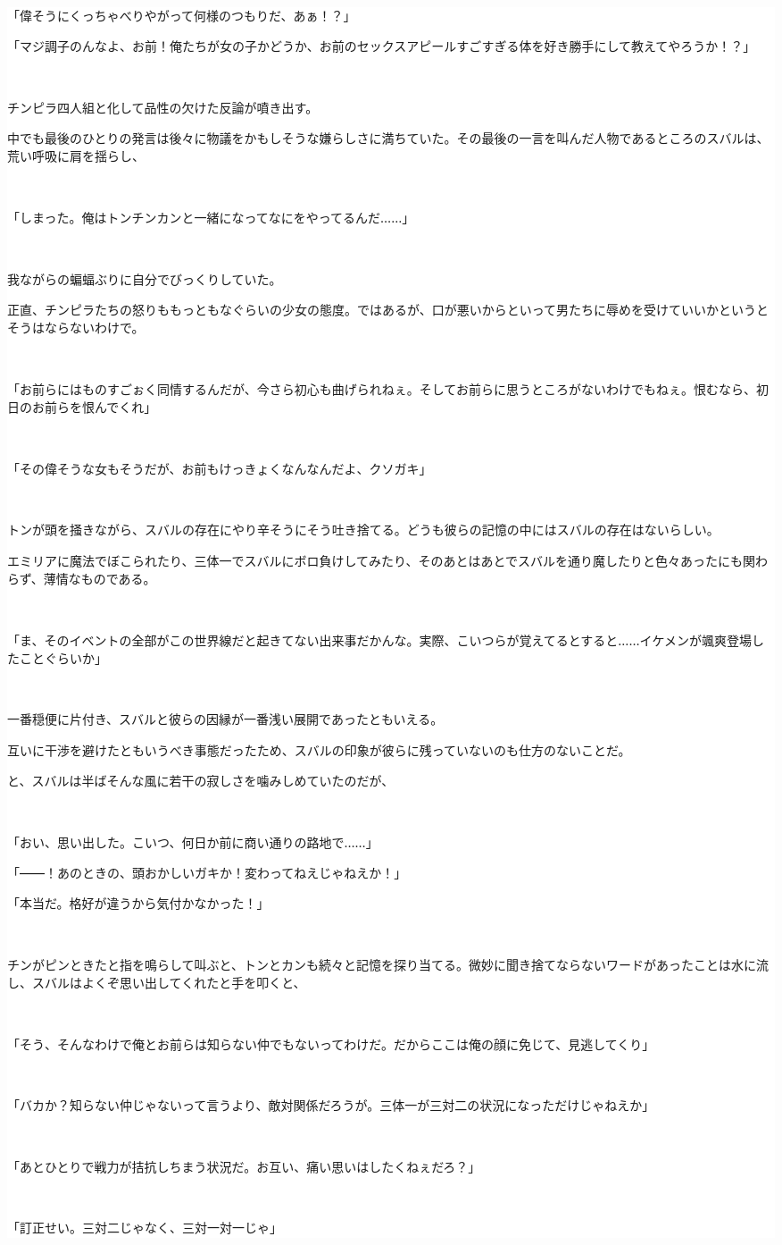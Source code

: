 「偉そうにくっちゃべりやがって何様のつもりだ、あぁ！？」

「マジ調子のんなよ、お前！俺たちが女の子かどうか、お前のセックスアピールすごすぎる体を好き勝手にして教えてやろうか！？」

　

チンピラ四人組と化して品性の欠けた反論が噴き出す。

中でも最後のひとりの発言は後々に物議をかもしそうな嫌らしさに満ちていた。その最後の一言を叫んだ人物であるところのスバルは、荒い呼吸に肩を揺らし、

　

「しまった。俺はトンチンカンと一緒になってなにをやってるんだ……」

　

我ながらの蝙蝠ぶりに自分でびっくりしていた。

正直、チンピラたちの怒りももっともなぐらいの少女の態度。ではあるが、口が悪いからといって男たちに辱めを受けていいかというとそうはならないわけで。

　

「お前らにはものすごぉく同情するんだが、今さら初心も曲げられねぇ。そしてお前らに思うところがないわけでもねぇ。恨むなら、初日のお前らを恨んでくれ」

　

「その偉そうな女もそうだが、お前もけっきょくなんなんだよ、クソガキ」

　

トンが頭を掻きながら、スバルの存在にやり辛そうにそう吐き捨てる。どうも彼らの記憶の中にはスバルの存在はないらしい。

エミリアに魔法でぼこられたり、三体一でスバルにボロ負けしてみたり、そのあとはあとでスバルを通り魔したりと色々あったにも関わらず、薄情なものである。

　

「ま、そのイベントの全部がこの世界線だと起きてない出来事だかんな。実際、こいつらが覚えてるとすると……イケメンが颯爽登場したことぐらいか」

　

一番穏便に片付き、スバルと彼らの因縁が一番浅い展開であったともいえる。

互いに干渉を避けたともいうべき事態だったため、スバルの印象が彼らに残っていないのも仕方のないことだ。

と、スバルは半ばそんな風に若干の寂しさを噛みしめていたのだが、

　

「おい、思い出した。こいつ、何日か前に商い通りの路地で……」

「――！あのときの、頭おかしいガキか！変わってねえじゃねえか！」

「本当だ。格好が違うから気付かなかった！」

　

チンがピンときたと指を鳴らして叫ぶと、トンとカンも続々と記憶を探り当てる。微妙に聞き捨てならないワードがあったことは水に流し、スバルはよくぞ思い出してくれたと手を叩くと、

　

「そう、そんなわけで俺とお前らは知らない仲でもないってわけだ。だからここは俺の顔に免じて、見逃してくり」

　

「バカか？知らない仲じゃないって言うより、敵対関係だろうが。三体一が三対二の状況になっただけじゃねえか」

　

「あとひとりで戦力が拮抗しちまう状況だ。お互い、痛い思いはしたくねぇだろ？」

　

「訂正せい。三対二じゃなく、三対一対一じゃ」
